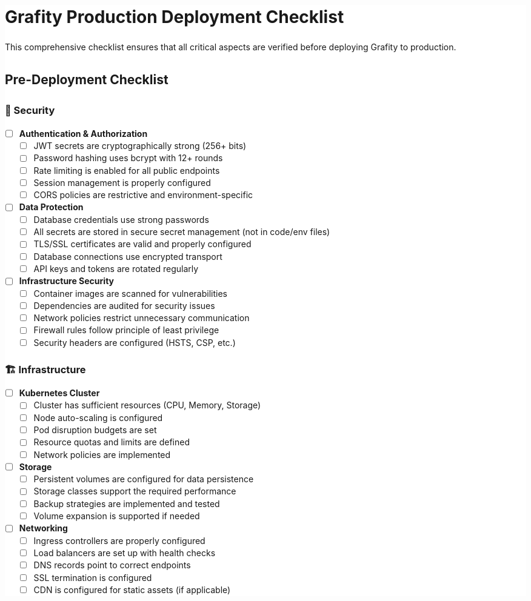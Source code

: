 # Grafity Production Deployment Checklist

This comprehensive checklist ensures that all critical aspects are verified before deploying Grafity to production.

## Pre-Deployment Checklist

### 🔐 Security

- [ ] **Authentication & Authorization**
  - [ ] JWT secrets are cryptographically strong (256+ bits)
  - [ ] Password hashing uses bcrypt with 12+ rounds
  - [ ] Rate limiting is enabled for all public endpoints
  - [ ] Session management is properly configured
  - [ ] CORS policies are restrictive and environment-specific

- [ ] **Data Protection**
  - [ ] Database credentials use strong passwords
  - [ ] All secrets are stored in secure secret management (not in code/env files)
  - [ ] TLS/SSL certificates are valid and properly configured
  - [ ] Database connections use encrypted transport
  - [ ] API keys and tokens are rotated regularly

- [ ] **Infrastructure Security**
  - [ ] Container images are scanned for vulnerabilities
  - [ ] Dependencies are audited for security issues
  - [ ] Network policies restrict unnecessary communication
  - [ ] Firewall rules follow principle of least privilege
  - [ ] Security headers are configured (HSTS, CSP, etc.)

### 🏗️ Infrastructure

- [ ] **Kubernetes Cluster**
  - [ ] Cluster has sufficient resources (CPU, Memory, Storage)
  - [ ] Node auto-scaling is configured
  - [ ] Pod disruption budgets are set
  - [ ] Resource quotas and limits are defined
  - [ ] Network policies are implemented

- [ ] **Storage**
  - [ ] Persistent volumes are configured for data persistence
  - [ ] Storage classes support the required performance
  - [ ] Backup strategies are implemented and tested
  - [ ] Volume expansion is supported if needed

- [ ] **Networking**
  - [ ] Ingress controllers are properly configured
  - [ ] Load balancers are set up with health checks
  - [ ] DNS records point to correct endpoints
  - [ ] SSL termination is configured
  - [ ] CDN is configured for static assets (if applicable)

